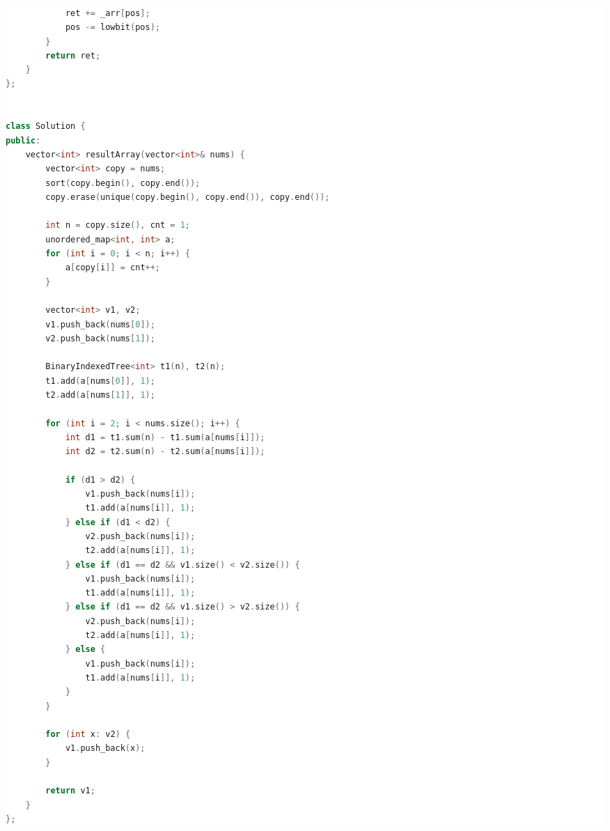 ```cpp []
            ret += _arr[pos];
            pos -= lowbit(pos);
        }
        return ret;
    }
};


class Solution {
public:
    vector<int> resultArray(vector<int>& nums) {
        vector<int> copy = nums;
        sort(copy.begin(), copy.end());
        copy.erase(unique(copy.begin(), copy.end()), copy.end());

        int n = copy.size(), cnt = 1;
        unordered_map<int, int> a;
        for (int i = 0; i < n; i++) {
            a[copy[i]] = cnt++;
        }

        vector<int> v1, v2;
        v1.push_back(nums[0]);
        v2.push_back(nums[1]);

        BinaryIndexedTree<int> t1(n), t2(n);
        t1.add(a[nums[0]], 1);
        t2.add(a[nums[1]], 1);

        for (int i = 2; i < nums.size(); i++) {
            int d1 = t1.sum(n) - t1.sum(a[nums[i]]);
            int d2 = t2.sum(n) - t2.sum(a[nums[i]]);

            if (d1 > d2) {
                v1.push_back(nums[i]);
                t1.add(a[nums[i]], 1);                
            } else if (d1 < d2) {
                v2.push_back(nums[i]);
                t2.add(a[nums[i]], 1);
            } else if (d1 == d2 && v1.size() < v2.size()) {
                v1.push_back(nums[i]);
                t1.add(a[nums[i]], 1);
            } else if (d1 == d2 && v1.size() > v2.size()) {
                v2.push_back(nums[i]);
                t2.add(a[nums[i]], 1);
            } else {
                v1.push_back(nums[i]);
                t1.add(a[nums[i]], 1);
            }
        }

        for (int x: v2) {
            v1.push_back(x);
        }

        return v1;
    }
};
```
